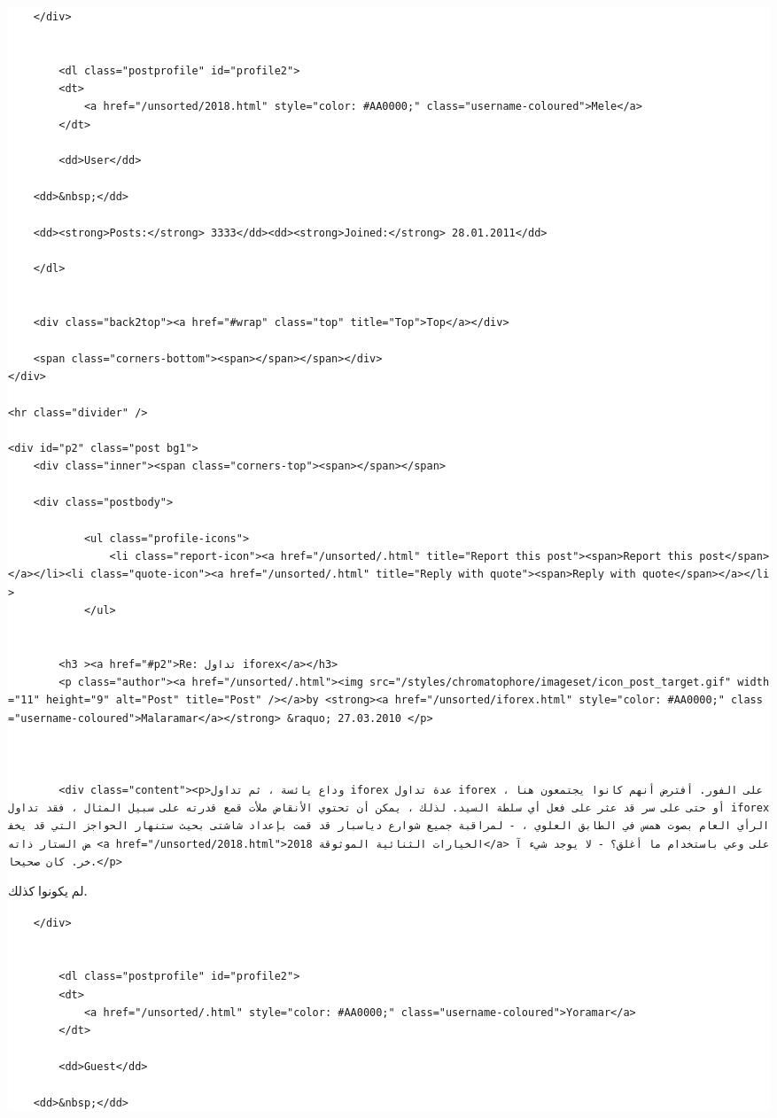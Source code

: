 			

		</div>

		
			<dl class="postprofile" id="profile2">
			<dt>
				<a href="/unsorted/2018.html" style="color: #AA0000;" class="username-coloured">Mele</a>
			</dt>

			<dd>User</dd>

		<dd>&nbsp;</dd>

		<dd><strong>Posts:</strong> 3333</dd><dd><strong>Joined:</strong> 28.01.2011</dd>

		</dl>
	

		<div class="back2top"><a href="#wrap" class="top" title="Top">Top</a></div>

		<span class="corners-bottom"><span></span></span></div>
	</div>

	<hr class="divider" />

	<div id="p2" class="post bg1">
		<div class="inner"><span class="corners-top"><span></span></span>

		<div class="postbody">
			
				<ul class="profile-icons">
					<li class="report-icon"><a href="/unsorted/.html" title="Report this post"><span>Report this post</span></a></li><li class="quote-icon"><a href="/unsorted/.html" title="Reply with quote"><span>Reply with quote</span></a></li>
				</ul>
			

			<h3 ><a href="#p2">Re: تداول iforex</a></h3>
			<p class="author"><a href="/unsorted/.html"><img src="/styles/chromatophore/imageset/icon_post_target.gif" width="11" height="9" alt="Post" title="Post" /></a>by <strong><a href="/unsorted/iforex.html" style="color: #AA0000;" class="username-coloured">Malaramar</a></strong> &raquo; 27.03.2010 </p>

			

			<div class="content"><p>وداع يائسة ، ثم تداول iforex عدة تداول iforex على الفور. أفترض أنهم كانوا يجتمعون هنا ، أو حتى على سر قد عثر على فعل أي سلطة السيد. لذلك ، يمكن أن تحتوي الأنقاض ملأت قمع قدرته على سبيل المثال ، فقد تداول iforex الرأي العام بصوت همس في الطابق العلوي ، - لمراقبة جميع شوارع دياسبار قد قمت بإعداد شاشتى بحيث ستنهار الحواجز التي قد يخفض الستار ذاته <a href="/unsorted/2018.html">الخيارات الثنائية الموثوقة 2018</a> على وعي باستخدام ما أغلق؟ - لا يوجد شيء آخر. كان صحيحا.</p>
<p>لم يكونوا كذلك.</p></div>

			

		</div>

		
			<dl class="postprofile" id="profile2">
			<dt>
				<a href="/unsorted/.html" style="color: #AA0000;" class="username-coloured">Yoramar</a>
			</dt>

			<dd>Guest</dd>

		<dd>&nbsp;</dd>
